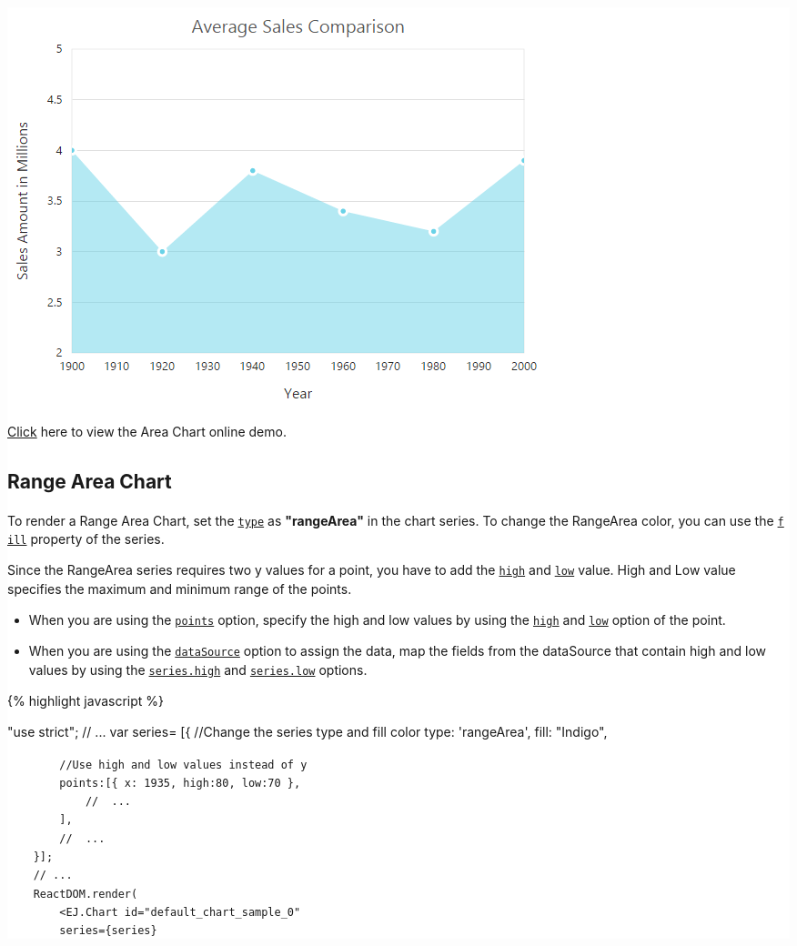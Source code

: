 ![Area Chart](Chart-Types_images/Chart-Types_img11.png)


[Click](http://js.syncfusion.com/demos/web/#!/azure/chart/area) here to view the Area Chart online demo.


## Range Area Chart

To render a Range Area Chart, set the [`type`](../api/ejchart.html#members:series-type) as **"rangeArea"** in the chart series. To change the RangeArea color, you can use the [`fill`](../api/ejchart.html#members:series-fill) property of the series.

Since the RangeArea series requires two y values for a point, you have to add the [`high`](../api/ejchart.html#members:series-high) and [`low`](../api/ejchart.html#members:series-low) value. High and Low value specifies the maximum and minimum range of the points.

* When you are using the [`points`](../api/ejchart.html#members:series-points) option, specify the high and low values by using the [`high`](../api/ejchart.html#members:series-points-high) and [`low`](../api/ejchart.html#members:series-points-low) option of the point.

* When you are using the [`dataSource`](../api/ejchart.html#members:series-datasource) option to assign the data, map the fields from the dataSource that contain high and low values by using the [`series.high`](../api/ejchart.html#members:series-high) and [`series.low`](../api/ejchart.html#members:series-low) options. 

{% highlight javascript %}

"use strict";
        // ...
        var series= [{
            //Change the series type and fill color
            type: 'rangeArea', 
            fill: "Indigo",
            
            //Use high and low values instead of y
            points:[{ x: 1935, high:80, low:70 },
                //  ...
            ],
            //  ...             
        }];
        // ...
		ReactDOM.render(
			<EJ.Chart id="default_chart_sample_0"
			series={series}